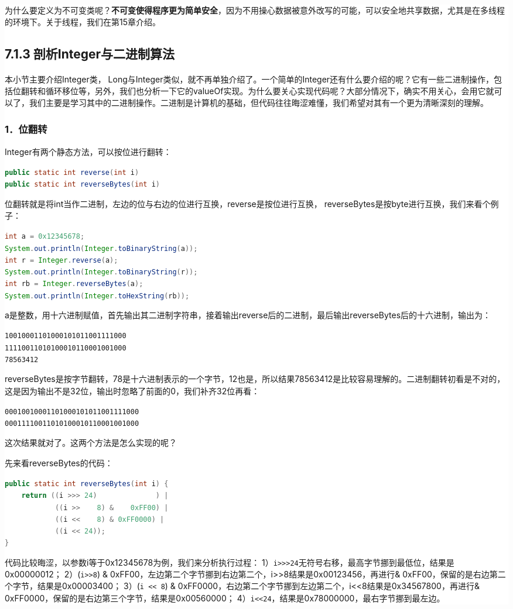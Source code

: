 为什么要定义为不可变类呢？**不可变使得程序更为简单安全**，因为不用操心数据被意外改写的可能，可以安全地共享数据，尤其是在多线程的环境下。关于线程，我们在第15章介绍。

## 7.1.3 剖析Integer与二进制算法
本小节主要介绍Integer类， Long与Integer类似，就不再单独介绍了。一个简单的Integer还有什么要介绍的呢？它有一些二进制操作，包括位翻转和循环移位等，另外，我们也分析一下它的valueOf实现。为什么要关心实现代码呢？大部分情况下，确实不用关心，会用它就可以了，我们主要是学习其中的二进制操作。二进制是计算机的基础，但代码往往晦涩难懂，我们希望对其有一个更为清晰深刻的理解。

### 1．位翻转
Integer有两个静态方法，可以按位进行翻转：

```java
public static int reverse(int i)
public static int reverseBytes(int i)
```

位翻转就是将int当作二进制，左边的位与右边的位进行互换，reverse是按位进行互换， reverseBytes是按byte进行互换，我们来看个例子：

```java
int a = 0x12345678;
System.out.println(Integer.toBinaryString(a));
int r = Integer.reverse(a);
System.out.println(Integer.toBinaryString(r));
int rb = Integer.reverseBytes(a);
System.out.println(Integer.toHexString(rb));
```

a是整数，用十六进制赋值，首先输出其二进制字符串，接着输出reverse后的二进制，最后输出reverseBytes后的十六进制，输出为：

```
10010001101000101011001111000
11110011010100010110001001000
78563412
```

reverseBytes是按字节翻转，78是十六进制表示的一个字节，12也是，所以结果78563412是比较容易理解的。二进制翻转初看是不对的，这是因为输出不是32位，输出时忽略了前面的0，我们补齐32位再看：

```
00010010001101000101011001111000
00011110011010100010110001001000
```

这次结果就对了。这两个方法是怎么实现的呢？

先来看reverseBytes的代码：

```java
public static int reverseBytes(int i) {
    return ((i >>> 24)              ) |
            ((i >>    8) &    0xFF00) |
            ((i <<    8) & 0xFF0000) |
            ((i << 24));
}
```

代码比较晦涩，以参数i等于0x12345678为例，我们来分析执行过程：
1）`i>>>24`无符号右移，最高字节挪到最低位，结果是0x00000012；
2）(`i>>8`) & 0xFF00，左边第二个字节挪到右边第二个，i>>8结果是0x00123456，再进行& 0xFF00，保留的是右边第二个字节，结果是0x00003400；
3）(`i << 8`) & 0xFF0000，右边第二个字节挪到左边第二个，i<<8结果是0x34567800，再进行& 0xFF0000，保留的是右边第三个字节，结果是0x00560000；
4）`i<<24`，结果是0x78000000，最右字节挪到最左边。
